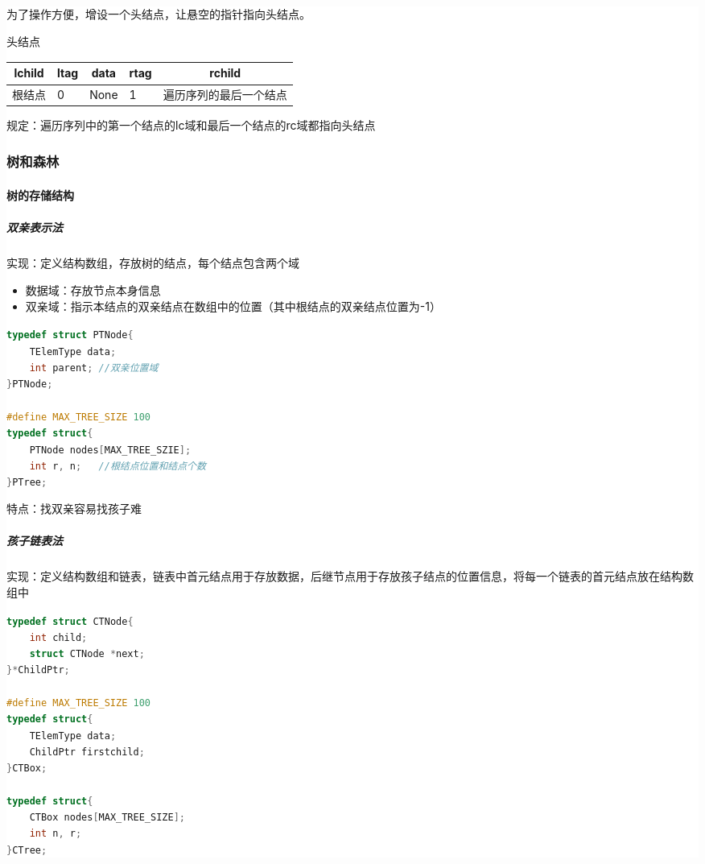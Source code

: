 

为了操作方便，增设一个头结点，让悬空的指针指向头结点。

头结点

| lchild | ltag | data | rtag | rchild                 |
| ------ | ---- | ---- | ---- | ---------------------- |
| 根结点 | 0    | None | 1    | 遍历序列的最后一个结点 |

规定：遍历序列中的第一个结点的lc域和最后一个结点的rc域都指向头结点





### 树和森林

#### 树的存储结构



##### 双亲表示法

实现：定义结构数组，存放树的结点，每个结点包含两个域

+ 数据域：存放节点本身信息
+ 双亲域：指示本结点的双亲结点在数组中的位置（其中根结点的双亲结点位置为-1）

```c
typedef struct PTNode{
    TElemType data;
    int parent;	//双亲位置域
}PTNode;

#define MAX_TREE_SIZE 100
typedef struct{
    PTNode nodes[MAX_TREE_SZIE];
    int r, n;	//根结点位置和结点个数
}PTree;
```

特点：找双亲容易找孩子难



##### 孩子链表法

实现：定义结构数组和链表，链表中首元结点用于存放数据，后继节点用于存放孩子结点的位置信息，将每一个链表的首元结点放在结构数组中

```c
typedef struct CTNode{
    int child;
    struct CTNode *next;
}*ChildPtr;

#define MAX_TREE_SIZE 100
typedef struct{
    TElemType data;
    ChildPtr firstchild;
}CTBox;

typedef struct{
    CTBox nodes[MAX_TREE_SIZE];
    int n, r;
}CTree;
```
